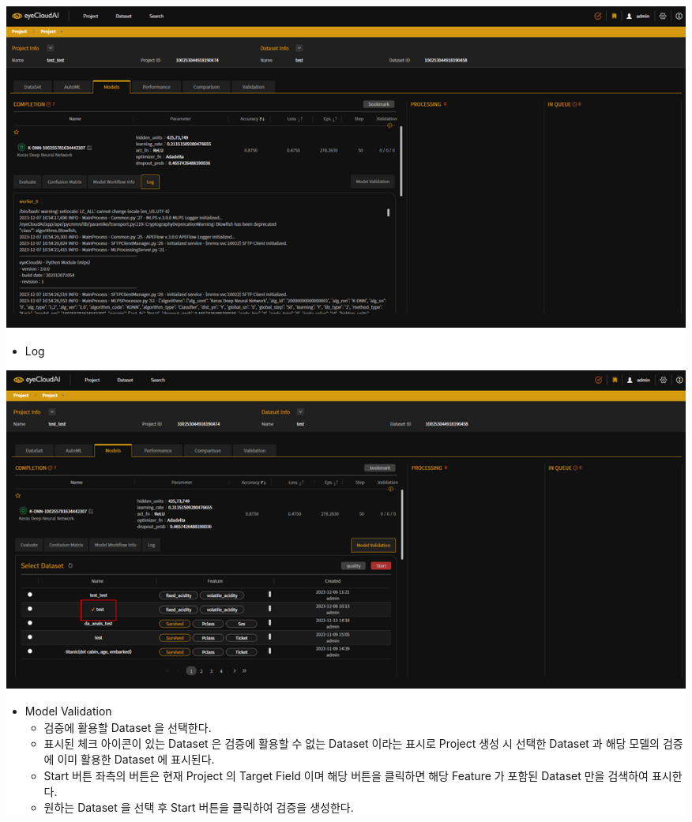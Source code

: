 ![](./img/Project_18..png)
- Log

![](img/Project_19.png)
- Model Validation
  + 검증에 활용할 Dataset 을 선택한다.
  + 표시된 체크 아이콘이 있는 Dataset 은 검증에 활용할 수 없는 Dataset 이라는 표시로 Project 생성 시 선택한 Dataset 과 해당 모델의 검증에 이미 활용한 Dataset 에 표시된다.
  + Start 버튼 좌측의 버튼은 현재 Project 의 Target Field 이며 해당 버튼을 클릭하면 해당 Feature 가 포함된 Dataset 만을 검색하여 표시한다.
  + 원하는 Dataset 을 선택 후 Start 버튼을 클릭하여 검증을 생성한다.
